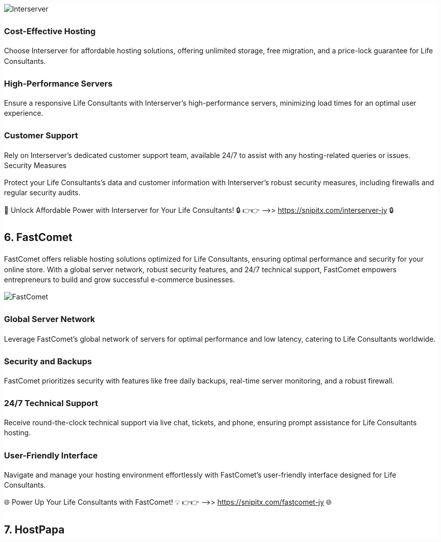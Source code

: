![Interserver](https://i.imgur.com/OM5dOEW.jpeg "Interserver Hosting")

### Cost-Effective Hosting
Choose Interserver for affordable hosting solutions, offering unlimited storage, free migration, and a price-lock guarantee for Life Consultants.

### High-Performance Servers
Ensure a responsive Life Consultants with Interserver’s high-performance servers, minimizing load times for an optimal user experience.

### Customer Support
Rely on Interserver’s dedicated customer support team, available 24/7 to assist with any hosting-related queries or issues.
Security Measures

Protect your Life Consultants’s data and customer information with Interserver’s robust security measures, including firewalls and regular security audits.

💸 Unlock Affordable Power with Interserver for Your Life Consultants! 🔒
👉👉 -->> https://snipitx.com/interserver-jy 🔒

## 6. FastComet

FastComet offers reliable hosting solutions optimized for Life Consultants, ensuring optimal performance and security for your online store. With a global server network, robust security features, and 24/7 technical support, FastComet empowers entrepreneurs to build and grow successful e-commerce businesses.

![FastComet](https://i.imgur.com/7qgXuWp.png "FastComet Hosting")

### Global Server Network
Leverage FastComet’s global network of servers for optimal performance and low latency, catering to Life Consultants worldwide.

### Security and Backups
FastComet prioritizes security with features like free daily backups, real-time server monitoring, and a robust firewall.

### 24/7 Technical Support
Receive round-the-clock technical support via live chat, tickets, and phone, ensuring prompt assistance for Life Consultants hosting.

### User-Friendly Interface
Navigate and manage your hosting environment effortlessly with FastComet’s user-friendly interface designed for Life Consultants.

🌐 Power Up Your Life Consultants with FastComet! 💡
👉👉 -->> https://snipitx.com/fastcomet-jy 🌐

## 7. HostPapa

